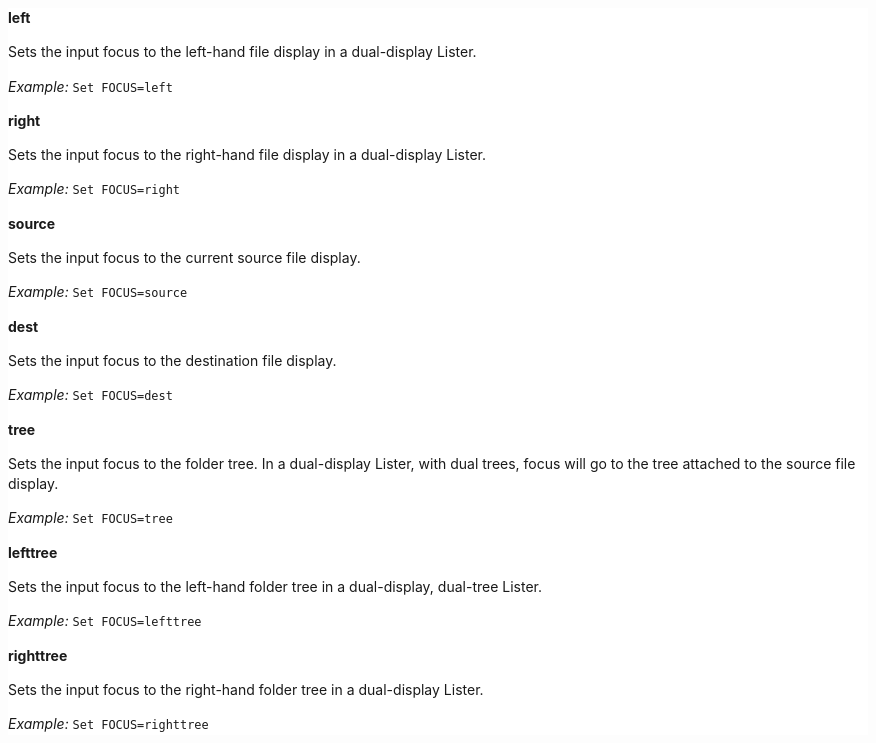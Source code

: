 **left**</td><td>

Sets the input focus to the left-hand file display in a dual-display Lister.

*Example:* `Set FOCUS=left`
</td></tr><tr><td>
</td><td>
</td><td>

**right**</td><td>

Sets the input focus to the right-hand file display in a dual-display Lister.

*Example:* `Set FOCUS=right`
</td></tr><tr><td>
</td><td>
</td><td>

**source**</td><td>

Sets the input focus to the current source file display.

*Example:* `Set FOCUS=source`
</td></tr><tr><td>
</td><td>
</td><td>

**dest**</td><td>

Sets the input focus to the destination file display.

*Example:* `Set FOCUS=dest`
</td></tr><tr><td>
</td><td>
</td><td>

**tree**</td><td>

Sets the input focus to the folder tree. In a dual-display Lister, with dual trees, focus will go to the tree attached to the source file display.

*Example:* `Set FOCUS=tree`
</td></tr><tr><td>
</td><td>
</td><td>

**lefttree**</td><td>

Sets the input focus to the left-hand folder tree in a dual-display, dual-tree Lister.

*Example:* `Set FOCUS=lefttree`
</td></tr><tr><td>
</td><td>
</td><td>

**righttree**</td><td>

Sets the input focus to the right-hand folder tree in a dual-display Lister.

*Example:* `Set FOCUS=righttree`
</td></tr><tr><td>
</td><td>
</td><td>

